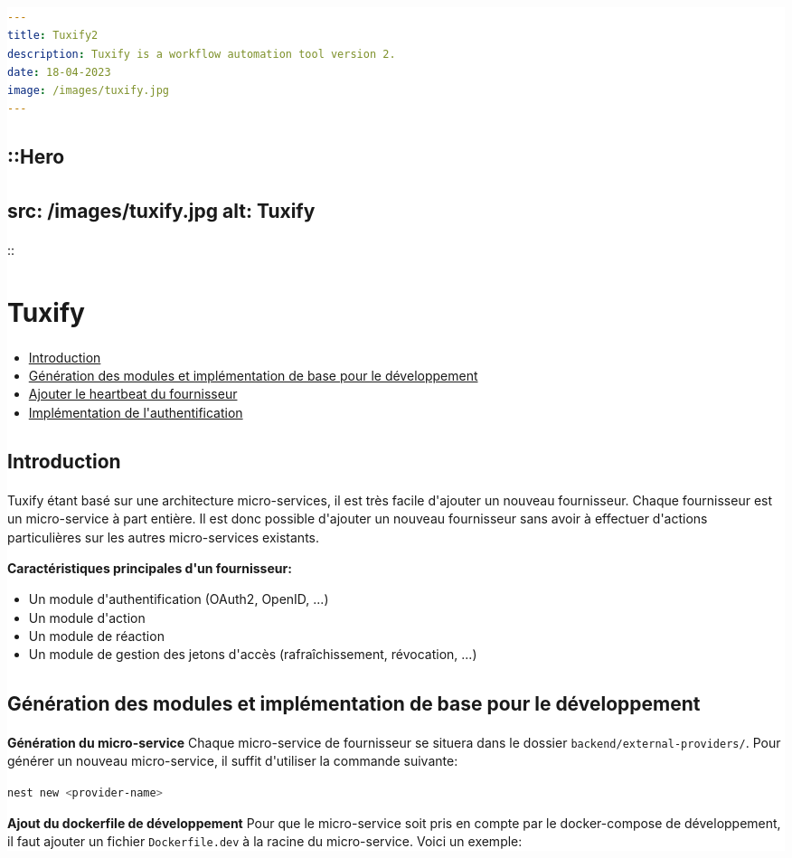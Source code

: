 ```yaml
---
title: Tuxify2
description: Tuxify is a workflow automation tool version 2.
date: 18-04-2023
image: /images/tuxify.jpg
---
```


::Hero
---
src: /images/tuxify.jpg
alt: Tuxify
---
::

# Tuxify

- [Introduction](#introduction)
- [Génération des modules et implémentation de base pour le développement](#génération-des-modules-et-implémentation-de-base-pour-le-développement)
- [Ajouter le heartbeat du fournisseur](#ajouter-le-heartbeat-du-fournisseur)
- [Implémentation de l'authentification](#implémentation-de-lauthentification)

## Introduction

Tuxify étant basé sur une architecture micro-services, il est très facile d'ajouter un nouveau fournisseur. Chaque
fournisseur est un micro-service à part entière. Il est donc possible d'ajouter un nouveau fournisseur sans avoir à
effectuer d'actions particulières sur les autres micro-services existants.

**Caractéristiques principales d'un fournisseur:**

- Un module d'authentification (OAuth2, OpenID, ...)
- Un module d'action
- Un module de réaction
- Un module de gestion des jetons d'accès (rafraîchissement, révocation, ...)

## Génération des modules et implémentation de base pour le développement

**Génération du micro-service**
Chaque micro-service de fournisseur se situera dans le dossier `backend/external-providers/`. Pour générer un nouveau
micro-service, il suffit d'utiliser la commande suivante:

```bash
nest new <provider-name>
```

**Ajout du dockerfile de développement**
Pour que le micro-service soit pris en compte par le docker-compose de développement, il faut ajouter un
fichier `Dockerfile.dev` à la racine du micro-service. Voici un exemple:
